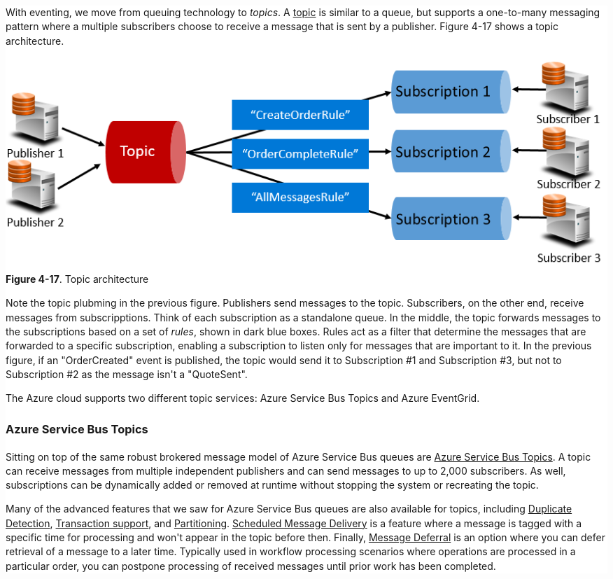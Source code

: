 With eventing, we move from queuing technology to *topics*. A [topic](https://docs.microsoft.com/azure/service-bus-messaging/service-bus-dotnet-how-to-use-topics-subscriptions) is similar to a queue, but supports a one-to-many messaging pattern where a multiple subscribers choose to receive a message that is sent by a publisher. Figure 4-17 shows a topic architecture.

![Topic architecture](./media/topic-architecture.png)
**Figure 4-17**. Topic architecture

Note the topic plubming in the previous figure. Publishers send messages to the topic. Subscribers, on the other end, receive messages from subscripptions. Think of each subscription as a standalone queue. In the middle, the topic forwards messages to the subscriptions based on a set of *rules*, shown in dark blue boxes. Rules act as a filter that determine the messages that are forwarded to a specific subscription, enabling a subscription to listen only for messages that are important to it. In the previous figure, if an "OrderCreated" event is published, the topic would send it to Subscription \#1 and Subscription \#3, but not to Subscription \#2 as the message isn't a "QuoteSent".

The Azure cloud supports two different topic services: Azure Service Bus Topics and Azure EventGrid.

### Azure Service Bus Topics

Sitting on top of the same robust brokered message model of Azure Service Bus queues are [Azure Service Bus Topics](https://docs.microsoft.com/azure/service-bus-messaging/service-bus-dotnet-how-to-use-topics-subscriptions). A topic can receive messages from multiple independent publishers and can send messages to up to 2,000 subscribers. As well, subscriptions can be dynamically added or removed at runtime without stopping the system or recreating the topic.

Many of the advanced features that we saw for Azure Service Bus queues are also available for topics, including [Duplicate Detection](https://docs.microsoft.com/azure/service-bus-messaging/duplicate-detection), [Transaction support](https://docs.microsoft.com/azure/service-bus-messaging/service-bus-transactions), and [Partitioning](https://docs.microsoft.com/azure/service-bus-messaging/service-bus-partitioning). [Scheduled Message Delivery](https://docs.microsoft.com/azure/service-bus-messaging/message-sequencing) is a feature where a message is tagged with a specific time for processing and won't appear in the topic before then. Finally, [Message Deferral](https://docs.microsoft.com/azure/service-bus-messaging/message-deferral) is an option where you can defer retrieval of a message to a later time. Typically used in workflow processing scenarios where operations are processed in a particular order, you can postpone processing of received messages until prior work has been completed.
